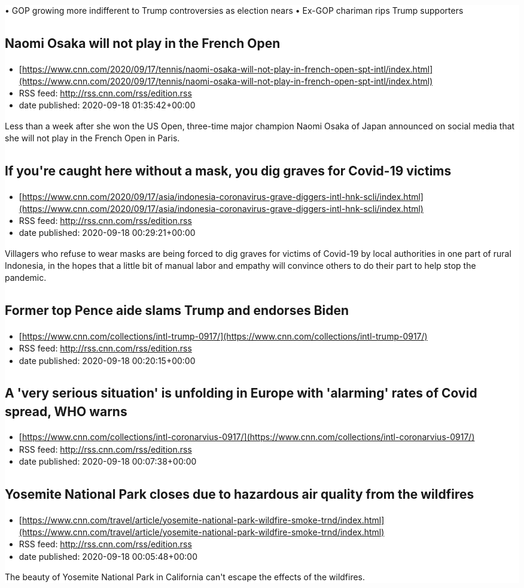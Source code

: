• GOP growing more indifferent to Trump controversies as election nears
• Ex-GOP chariman rips Trump supporters

## Naomi Osaka will not play in the French Open
 - [https://www.cnn.com/2020/09/17/tennis/naomi-osaka-will-not-play-in-french-open-spt-intl/index.html](https://www.cnn.com/2020/09/17/tennis/naomi-osaka-will-not-play-in-french-open-spt-intl/index.html)
 - RSS feed: http://rss.cnn.com/rss/edition.rss
 - date published: 2020-09-18 01:35:42+00:00

Less than a week after she won the US Open, three-time major champion Naomi Osaka of Japan announced on social media that she will not play in the French Open in Paris.

## If you're caught here without a mask, you dig graves for Covid-19 victims
 - [https://www.cnn.com/2020/09/17/asia/indonesia-coronavirus-grave-diggers-intl-hnk-scli/index.html](https://www.cnn.com/2020/09/17/asia/indonesia-coronavirus-grave-diggers-intl-hnk-scli/index.html)
 - RSS feed: http://rss.cnn.com/rss/edition.rss
 - date published: 2020-09-18 00:29:21+00:00

Villagers who refuse to wear masks are being forced to dig graves for victims of Covid-19 by local authorities in one part of rural Indonesia, in the hopes that a little bit of manual labor and empathy will convince others to do their part to help stop the pandemic.

## Former top Pence aide slams Trump and endorses Biden
 - [https://www.cnn.com/collections/intl-trump-0917/](https://www.cnn.com/collections/intl-trump-0917/)
 - RSS feed: http://rss.cnn.com/rss/edition.rss
 - date published: 2020-09-18 00:20:15+00:00



## A 'very serious situation' is unfolding in Europe with 'alarming' rates of Covid spread, WHO warns
 - [https://www.cnn.com/collections/intl-coronarvius-0917/](https://www.cnn.com/collections/intl-coronarvius-0917/)
 - RSS feed: http://rss.cnn.com/rss/edition.rss
 - date published: 2020-09-18 00:07:38+00:00



## Yosemite National Park closes due to hazardous air quality from the wildfires
 - [https://www.cnn.com/travel/article/yosemite-national-park-wildfire-smoke-trnd/index.html](https://www.cnn.com/travel/article/yosemite-national-park-wildfire-smoke-trnd/index.html)
 - RSS feed: http://rss.cnn.com/rss/edition.rss
 - date published: 2020-09-18 00:05:48+00:00

The beauty of Yosemite National Park in California can't escape the effects of the wildfires.

